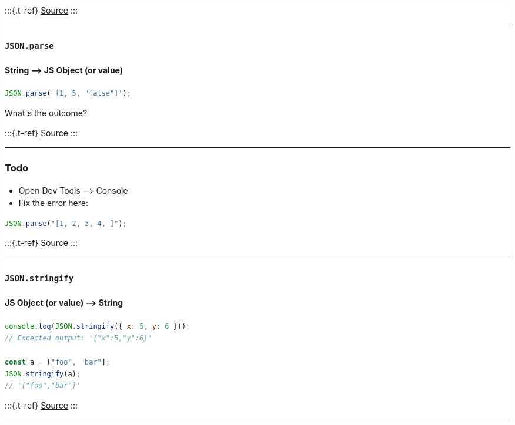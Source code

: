 :::{.t-ref}
[Source](https://developer.mozilla.org/en-US/docs/Web/JavaScript/Reference/Global_Objects/JSON/parse)
:::

---

### `JSON.parse`
#### String --> JS Object (or value)

```js
JSON.parse('[1, 5, "false"]');
```

What's the outcome?

:::{.t-ref}
[Source](https://developer.mozilla.org/en-US/docs/Web/JavaScript/Reference/Global_Objects/JSON/parse)
:::


---

### Todo
* Open Dev Tools --> Console
* Fix the error here:

```js
JSON.parse("[1, 2, 3, 4, ]");
```
:::{.t-ref}
[Source](https://developer.mozilla.org/en-US/docs/Web/JavaScript/Reference/Global_Objects/JSON/parse)
:::


---

### `JSON.stringify`
#### JS Object (or value) --> String

```js
console.log(JSON.stringify({ x: 5, y: 6 }));
// Expected output: '{"x":5,"y":6}'

const a = ["foo", "bar"];
JSON.stringify(a);
// '["foo","bar"]'
```

:::{.t-ref}
[Source](https://developer.mozilla.org/en-US/docs/Web/JavaScript/Reference/Global_Objects/JSON/stringify)
:::

---